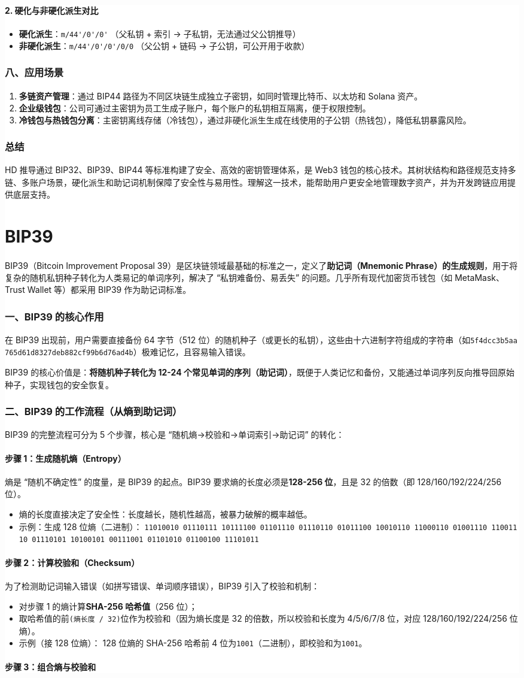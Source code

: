 #### 2. 硬化与非硬化派生对比

- **硬化派生**：`m/44'/0'/0'`
  （父私钥 + 索引 → 子私钥，无法通过父公钥推导）
- **非硬化派生**：`m/44'/0'/0'/0/0`
  （父公钥 + 链码 → 子公钥，可公开用于收款）

### 八、应用场景

1. **多链资产管理**：通过 BIP44 路径为不同区块链生成独立子密钥，如同时管理比特币、以太坊和 Solana 资产。
2. **企业级钱包**：公司可通过主密钥为员工生成子账户，每个账户的私钥相互隔离，便于权限控制。
3. **冷钱包与热钱包分离**：主密钥离线存储（冷钱包），通过非硬化派生生成在线使用的子公钥（热钱包），降低私钥暴露风险。

### 总结

HD 推导通过 BIP32、BIP39、BIP44 等标准构建了安全、高效的密钥管理体系，是 Web3 钱包的核心技术。其树状结构和路径规范支持多链、多账户场景，硬化派生和助记词机制保障了安全性与易用性。理解这一技术，能帮助用户更安全地管理数字资产，并为开发跨链应用提供底层支持。



# BIP39

BIP39（Bitcoin Improvement Proposal 39）是区块链领域最基础的标准之一，定义了**助记词（Mnemonic Phrase）的生成规则**，用于将复杂的随机私钥种子转化为人类易记的单词序列，解决了 “私钥难备份、易丢失” 的问题。几乎所有现代加密货币钱包（如 MetaMask、Trust Wallet 等）都采用 BIP39 作为助记词标准。

### 一、BIP39 的核心作用

在 BIP39 出现前，用户需要直接备份 64 字节（512 位）的随机种子（或更长的私钥），这些由十六进制字符组成的字符串（如`5f4dcc3b5aa765d61d8327deb882cf99b6d76ad4b`）极难记忆，且容易输入错误。

BIP39 的核心价值是：**将随机种子转化为 12-24 个常见单词的序列（助记词）**，既便于人类记忆和备份，又能通过单词序列反向推导回原始种子，实现钱包的安全恢复。

### 二、BIP39 的工作流程（从熵到助记词）

BIP39 的完整流程可分为 5 个步骤，核心是 “随机熵→校验和→单词索引→助记词” 的转化：

#### 步骤 1：生成随机熵（Entropy）

熵是 “随机不确定性” 的度量，是 BIP39 的起点。BIP39 要求熵的长度必须是**128-256 位**，且是 32 的倍数（即 128/160/192/224/256 位）。

- 熵的长度直接决定了安全性：长度越长，随机性越高，被暴力破解的概率越低。
- 示例：生成 128 位熵（二进制）：
  `11010010 01110111 10111100 01101110 01110110 01011100 10010110 11000110 01001110 11001110 01110101 10100101 00111001 01101010 01100100 11101011`

#### 步骤 2：计算校验和（Checksum）

为了检测助记词输入错误（如拼写错误、单词顺序错误），BIP39 引入了校验和机制：

- 对步骤 1 的熵计算**SHA-256 哈希值**（256 位）；
- 取哈希值的前`(熵长度 / 32)`位作为校验和（因为熵长度是 32 的倍数，所以校验和长度为 4/5/6/7/8 位，对应 128/160/192/224/256 位熵）。
- 示例（接 128 位熵）：
  128 位熵的 SHA-256 哈希前 4 位为`1001`（二进制），即校验和为`1001`。

#### 步骤 3：组合熵与校验和
